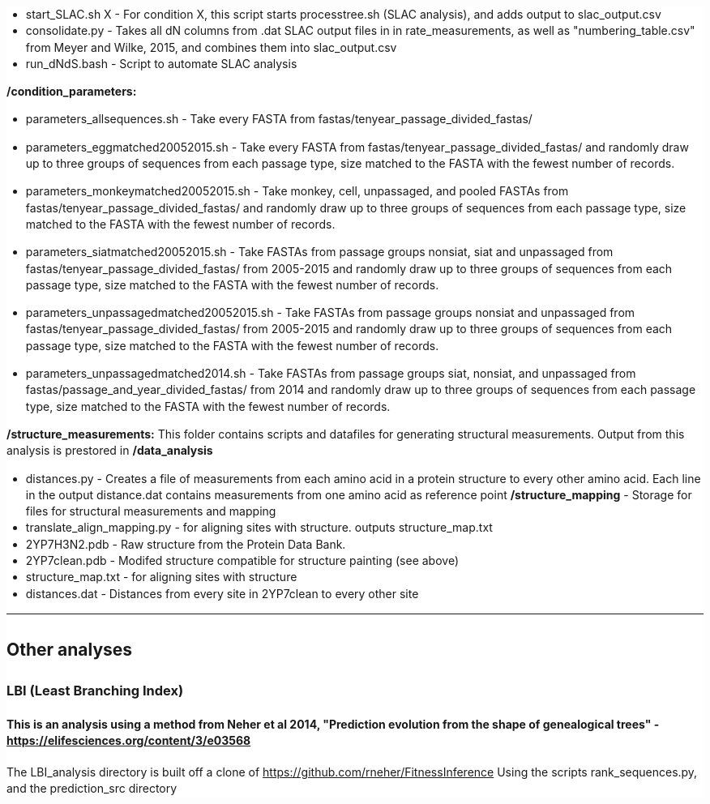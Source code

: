   *  start_SLAC.sh X - For condition X, this script starts processtree.sh (SLAC analysis), and adds output to slac_output.csv
  *  consolidate.py - Takes all dN columns from .dat SLAC output files in in rate_measurements, as well as "numbering_table.csv" from Meyer and Wilke, 2015, and combines them into slac_output.csv
  * run_dNdS.bash - Script to automate SLAC analysis 

**/condition_parameters:**
  *  parameters_allsequences.sh - Take every FASTA from fastas/tenyear_passage_divided_fastas/
  *  parameters_eggmatched20052015.sh - Take every FASTA from fastas/tenyear_passage_divided_fastas/ and randomly draw up to three groups of sequences from each passage type, size matched to the FASTA with the fewest number of records. 

  *  parameters_monkeymatched20052015.sh - Take monkey, cell, unpassaged, and pooled FASTAs from fastas/tenyear_passage_divided_fastas/ and randomly draw up to three groups of sequences from each passage type, size matched to the FASTA with the fewest number of records. 

  *  parameters_siatmatched20052015.sh - Take FASTAs from passage groups nonsiat, siat and unpassaged from fastas/tenyear_passage_divided_fastas/ from 2005-2015 and randomly draw up to three groups of sequences from each passage type, size matched to the FASTA with the fewest number of records.

  *  parameters_unpassagedmatched20052015.sh - Take FASTAs from passage groups nonsiat and unpassaged from fastas/tenyear_passage_divided_fastas/ from 2005-2015 and randomly draw up to three groups of sequences from each passage type, size matched to the FASTA with the fewest number of records.

  *  parameters_unpassagedmatched2014.sh - Take FASTAs from passage groups siat, nonsiat, and unpassaged from fastas/passage_and_year_divided_fastas/ from 2014 and randomly draw up to three groups of sequences from each passage type, size matched to the FASTA with the fewest number of records.
 


**/structure_measurements:**
This folder contains scripts and datafiles for generating structural measurements. Output from this analysis is prestored in **/data_analysis**

  *  distances.py - Creates a file of measurements from each amino acid in a protein structure to every other amino acid.  Each line in the output distance.dat contains measurements from one amino acid as reference point
**/structure_mapping** - Storage for files for structural measurements and mapping
  *  translate_align_mapping.py - for aligning sites with structure. outputs structure_map.txt
  *  2YP7H3N2.pdb - Raw structure from the Protein Data Bank.
  *  2YP7clean.pdb - Modifed structure compatible for structure painting (see above)
  *  structure_map.txt - for aligning sites with structure
  *  distances.dat - Distances from every site in 2YP7clean to every other site

***

## Other analyses
### LBI (Least Branching Index)
#### This is an analysis using a method from Neher et al 2014, "Prediction evolution from the shape of genealogical trees" -  https://elifesciences.org/content/3/e03568
The LBI_analysis directory is built off a clone of https://github.com/rneher/FitnessInference
Using the scripts rank_sequences.py, and the prediction_src directory

